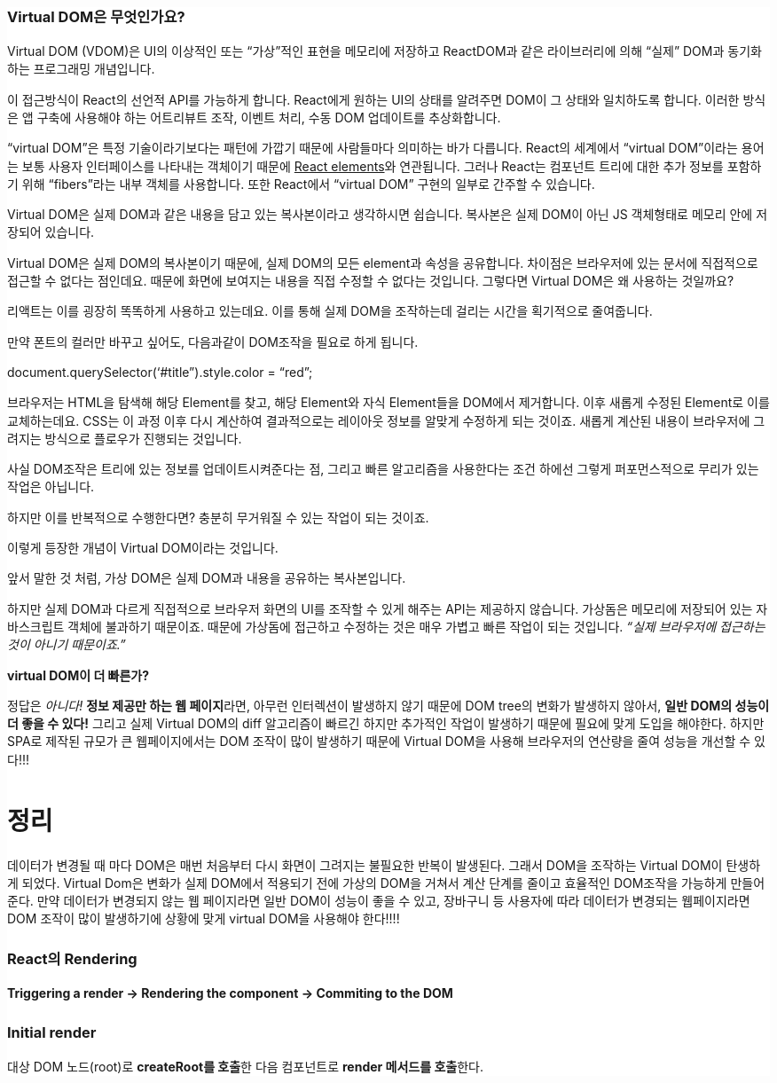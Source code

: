 ### Virtual DOM은 무엇인가요?

Virtual DOM (VDOM)은 UI의 이상적인 또는 “가상”적인 표현을 메모리에 저장하고 ReactDOM과 같은 라이브러리에 의해 “실제” DOM과 동기화하는 프로그래밍 개념입니다.

이 접근방식이 React의 선언적 API를 가능하게 합니다. React에게 원하는 UI의 상태를 알려주면 DOM이 그 상태와 일치하도록 합니다. 이러한 방식은 앱 구축에 사용해야 하는 어트리뷰트 조작, 이벤트 처리, 수동 DOM 업데이트를 추상화합니다.

“virtual DOM”은 특정 기술이라기보다는 패턴에 가깝기 때문에 사람들마다 의미하는 바가 다릅니다. React의 세계에서 “virtual DOM”이라는 용어는 보통 사용자 인터페이스를 나타내는 객체이기 때문에 [React elements](https://ko.legacy.reactjs.org/docs/rendering-elements.html)와 연관됩니다. 그러나 React는 컴포넌트 트리에 대한 추가 정보를 포함하기 위해 “fibers”라는 내부 객체를 사용합니다. 또한 React에서 “virtual DOM” 구현의 일부로 간주할 수 있습니다.

Virtual DOM은 실제 DOM과 같은 내용을 담고 있는 복사본이라고 생각하시면 쉽습니다. 복사본은 실제 DOM이 아닌 JS 객체형태로 메모리 안에 저장되어 있습니다.

Virtual DOM은 실제 DOM의 복사본이기 때문에, 실제 DOM의 모든 element과 속성을 공유합니다. 차이점은 브라우저에 있는 문서에 직접적으로 접근할 수 없다는 점인데요. 때문에 화면에 보여지는 내용을 직접 수정할 수 없다는 것입니다. 그렇다면 Virtual DOM은 왜 사용하는 것일까요?

리액트는 이를 굉장히 똑똑하게 사용하고 있는데요. 이를 통해 실제 DOM을 조작하는데 걸리는 시간을 획기적으로 줄여줍니다.

만약 폰트의 컬러만 바꾸고 싶어도, 다음과같이 DOM조작을 필요로 하게 됩니다.

document.querySelector(‘#title”).style.color = “red”;

브라우저는 HTML을 탐색해 해당 Element를 찾고, 해당 Element와 자식 Element들을 DOM에서 제거합니다. 이후 새롭게 수정된 Element로 이를 교체하는데요. CSS는 이 과정 이후 다시 계산하여 결과적으로는 레이아웃 정보를 알맞게 수정하게 되는 것이죠. 새롭게 계산된 내용이 브라우저에 그려지는 방식으로 플로우가 진행되는 것입니다.

사실 DOM조작은 트리에 있는 정보를 업데이트시켜준다는 점, 그리고 빠른 알고리즘을 사용한다는 조건 하에선 그렇게 퍼포먼스적으로 무리가 있는 작업은 아닙니다.

하지만 이를 반복적으로 수행한다면? 충분히 무거워질 수 있는 작업이 되는 것이죠.

이렇게 등장한 개념이 Virtual DOM이라는 것입니다.

앞서 말한 것 처럼, 가상 DOM은 실제 DOM과 내용을 공유하는 복사본입니다.

하지만 실제 DOM과 다르게 직접적으로 브라우저 화면의 UI를 조작할 수 있게 해주는 API는 제공하지 않습니다. 가상돔은 메모리에 저장되어 있는 자바스크립트 객체에 불과하기 때문이죠. 때문에 가상돔에 접근하고 수정하는 것은 매우 가볍고 빠른 작업이 되는 것입니다. _“실제 브라우저에 접근하는 것이 아니기 때문이죠.”_

**virtual DOM이 더 빠른가?**

정답은 _아니다!_ **정보 제공만 하는 웹 페이지**라면, 아무런 인터렉션이 발생하지 않기 때문에 DOM tree의 변화가 발생하지 않아서, **일반 DOM의 성능이 더 좋을 수 있다!** 그리고 실제 Virtual DOM의 diff 알고리즘이 빠르긴 하지만 추가적인 작업이 발생하기 때문에 필요에 맞게 도입을 해야한다. 하지만 SPA로 제작된 규모가 큰 웹페이지에서는 DOM 조작이 많이 발생하기 때문에 Virtual DOM을 사용해 브라우저의 연산량을 줄여 성능을 개선할 수 있다!!!

# 정리

데이터가 변경될 때 마다 DOM은 매번 처음부터 다시 화면이 그려지는 불필요한 반복이 발생된다. 그래서 DOM을 조작하는 Virtual DOM이 탄생하게 되었다. Virtual Dom은 변화가 실제 DOM에서 적용되기 전에 가상의 DOM을 거쳐서 계산 단계를 줄이고 효율적인 DOM조작을 가능하게 만들어준다. 만약 데이터가 변경되지 않는 웹 페이지라면 일반 DOM이 성능이 좋을 수 있고, 장바구니 등 사용자에 따라 데이터가 변경되는 웹페이지라면 DOM 조작이 많이 발생하기에 상황에 맞게 virtual DOM을 사용해야 한다!!!!

### **React의 Rendering**

**Triggering a render → Rendering the component → Commiting to the DOM**

### **Initial render**

대상 DOM 노드(root)로 **createRoot를 호출**한 다음 컴포넌트로 **render 메서드를 호출**한다.
